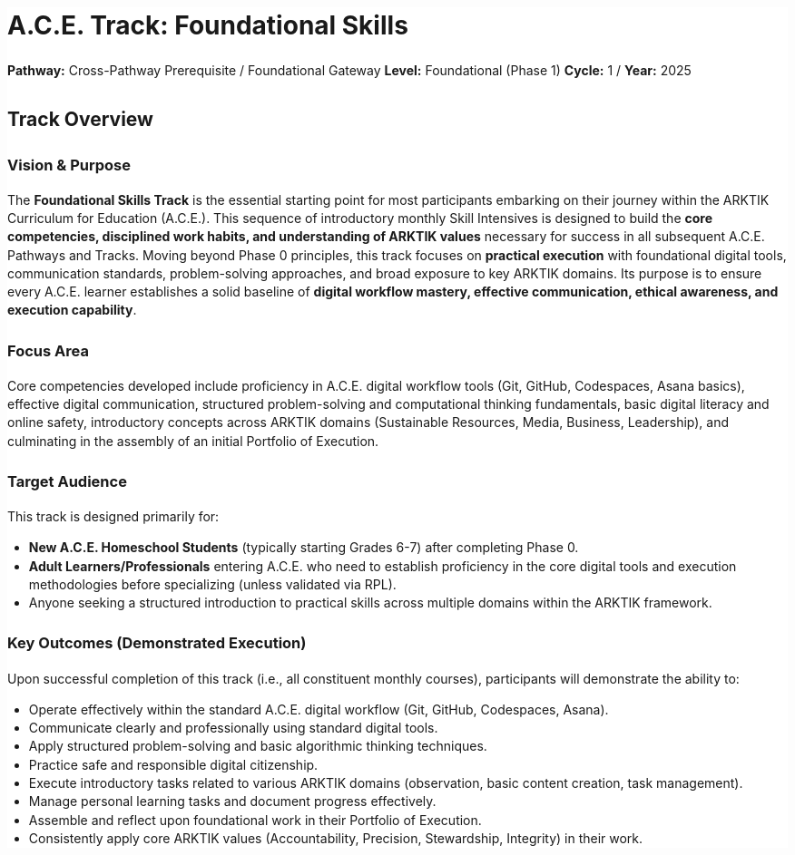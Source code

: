 # A.C.E. Track: Foundational Skills

**Pathway:** Cross-Pathway Prerequisite / Foundational Gateway
**Level:** Foundational (Phase 1)
**Cycle:** 1 / **Year:** 2025

## Track Overview

### Vision & Purpose

The **Foundational Skills Track** is the essential starting point for most participants embarking on their journey within the ARKTIK Curriculum for Education (A.C.E.). This sequence of introductory monthly Skill Intensives is designed to build the **core competencies, disciplined work habits, and understanding of ARKTIK values** necessary for success in all subsequent A.C.E. Pathways and Tracks. Moving beyond Phase 0 principles, this track focuses on **practical execution** with foundational digital tools, communication standards, problem-solving approaches, and broad exposure to key ARKTIK domains. Its purpose is to ensure every A.C.E. learner establishes a solid baseline of **digital workflow mastery, effective communication, ethical awareness, and execution capability**.

### Focus Area

Core competencies developed include proficiency in A.C.E. digital workflow tools (Git, GitHub, Codespaces, Asana basics), effective digital communication, structured problem-solving and computational thinking fundamentals, basic digital literacy and online safety, introductory concepts across ARKTIK domains (Sustainable Resources, Media, Business, Leadership), and culminating in the assembly of an initial Portfolio of Execution.

### Target Audience

This track is designed primarily for:
*   **New A.C.E. Homeschool Students** (typically starting Grades 6-7) after completing Phase 0.
*   **Adult Learners/Professionals** entering A.C.E. who need to establish proficiency in the core digital tools and execution methodologies before specializing (unless validated via RPL).
*   Anyone seeking a structured introduction to practical skills across multiple domains within the ARKTIK framework.

### Key Outcomes (Demonstrated Execution)

Upon successful completion of this track (i.e., all constituent monthly courses), participants will demonstrate the ability to:
*   Operate effectively within the standard A.C.E. digital workflow (Git, GitHub, Codespaces, Asana).
*   Communicate clearly and professionally using standard digital tools.
*   Apply structured problem-solving and basic algorithmic thinking techniques.
*   Practice safe and responsible digital citizenship.
*   Execute introductory tasks related to various ARKTIK domains (observation, basic content creation, task management).
*   Manage personal learning tasks and document progress effectively.
*   Assemble and reflect upon foundational work in their Portfolio of Execution.
*   Consistently apply core ARKTIK values (Accountability, Precision, Stewardship, Integrity) in their work.
